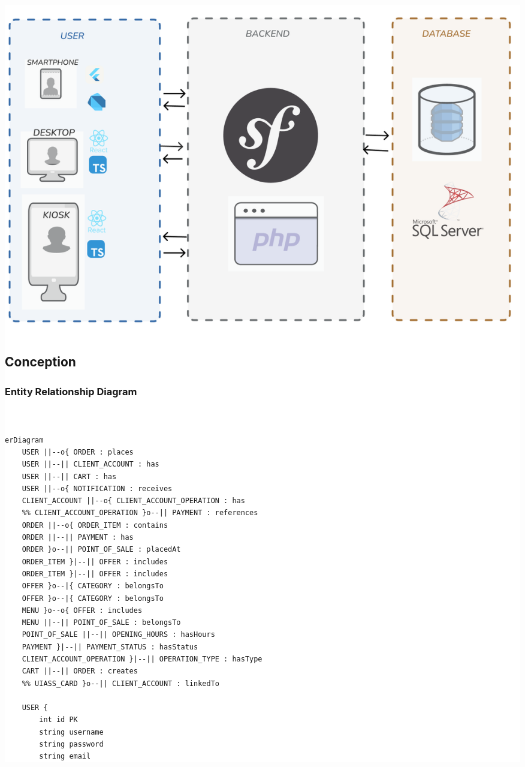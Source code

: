 ![](ordering.png)


## Conception

### Entity Relationship Diagram
```mermaid


erDiagram
    USER ||--o{ ORDER : places
    USER ||--|| CLIENT_ACCOUNT : has
    USER ||--|| CART : has
    USER ||--o{ NOTIFICATION : receives
    CLIENT_ACCOUNT ||--o{ CLIENT_ACCOUNT_OPERATION : has
    %% CLIENT_ACCOUNT_OPERATION }o--|| PAYMENT : references
    ORDER ||--o{ ORDER_ITEM : contains
    ORDER ||--|| PAYMENT : has
    ORDER }o--|| POINT_OF_SALE : placedAt
    ORDER_ITEM }|--|| OFFER : includes
    ORDER_ITEM }|--|| OFFER : includes
    OFFER }o--|{ CATEGORY : belongsTo
    OFFER }o--|{ CATEGORY : belongsTo
    MENU }o--o{ OFFER : includes
    MENU ||--|| POINT_OF_SALE : belongsTo
    POINT_OF_SALE ||--|| OPENING_HOURS : hasHours
    PAYMENT }|--|| PAYMENT_STATUS : hasStatus
    CLIENT_ACCOUNT_OPERATION }|--|| OPERATION_TYPE : hasType
    CART ||--|| ORDER : creates
    %% UIASS_CARD }o--|| CLIENT_ACCOUNT : linkedTo

    USER {
        int id PK
        string username
        string password
        string email
```